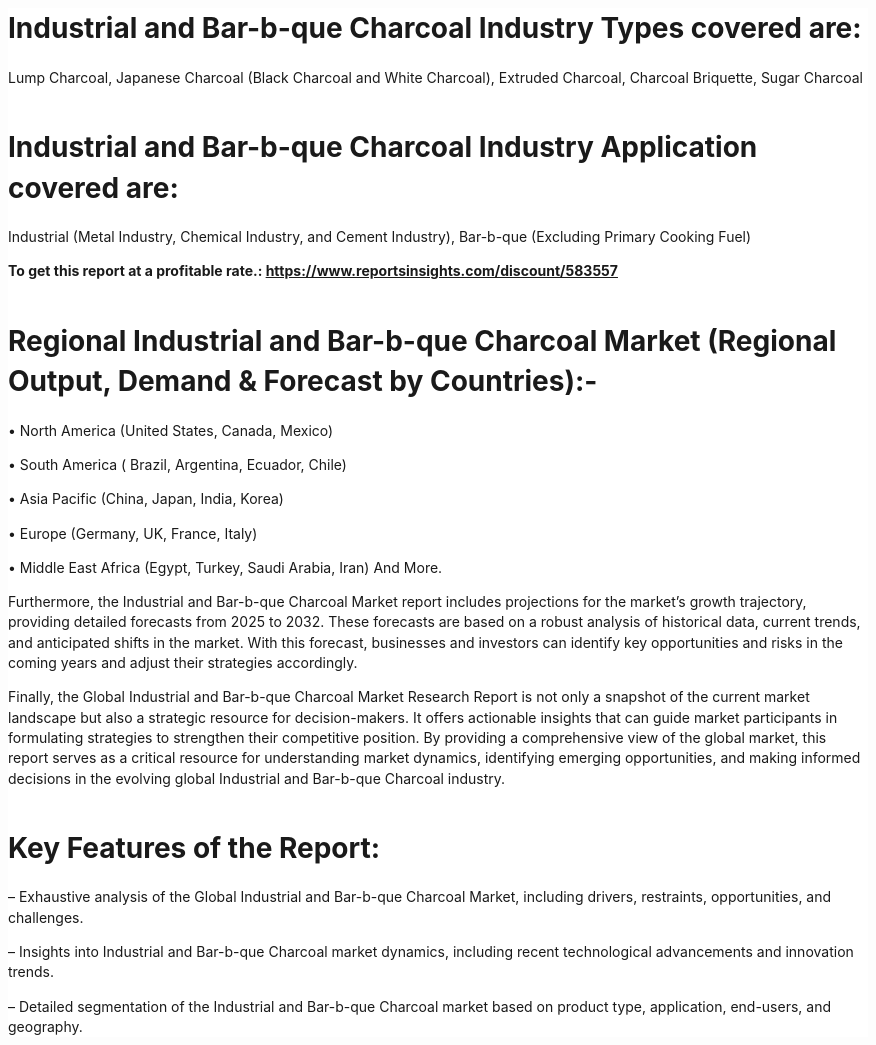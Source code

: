 # <strong>Industrial and Bar-b-que Charcoal Industry Types covered are:</strong>

Lump Charcoal, Japanese Charcoal (Black Charcoal and White Charcoal), Extruded Charcoal, Charcoal Briquette, Sugar Charcoal

# <strong>Industrial and Bar-b-que Charcoal Industry Application covered are:</strong>

Industrial (Metal Industry, Chemical Industry, and Cement Industry), Bar-b-que (Excluding Primary Cooking Fuel)

<strong>To get this report at a profitable rate.: <a href=https://www.reportsinsights.com/discount/583557>https://www.reportsinsights.com/discount/583557</a></strong>

# <strong>Regional Industrial and Bar-b-que Charcoal Market (Regional Output, Demand &amp; Forecast by Countries):-</strong>

• North America (United States, Canada, Mexico)

• South America ( Brazil, Argentina, Ecuador, Chile)

• Asia Pacific (China, Japan, India, Korea)

• Europe (Germany, UK, France, Italy)

• Middle East Africa (Egypt, Turkey, Saudi Arabia, Iran) And More.

Furthermore, the Industrial and Bar-b-que Charcoal Market report includes projections for the market’s growth trajectory, providing detailed forecasts from 2025 to 2032. These forecasts are based on a robust analysis of historical data, current trends, and anticipated shifts in the market. With this forecast, businesses and investors can identify key opportunities and risks in the coming years and adjust their strategies accordingly.

Finally, the Global Industrial and Bar-b-que Charcoal Market Research Report is not only a snapshot of the current market landscape but also a strategic resource for decision-makers. It offers actionable insights that can guide market participants in formulating strategies to strengthen their competitive position. By providing a comprehensive view of the global market, this report serves as a critical resource for understanding market dynamics, identifying emerging opportunities, and making informed decisions in the evolving global Industrial and Bar-b-que Charcoal industry.

# <strong>Key Features of the Report:</strong>

– Exhaustive analysis of the Global Industrial and Bar-b-que Charcoal Market, including drivers, restraints, opportunities, and challenges.

– Insights into Industrial and Bar-b-que Charcoal market dynamics, including recent technological advancements and innovation trends.

– Detailed segmentation of the Industrial and Bar-b-que Charcoal market based on product type, application, end-users, and geography.
